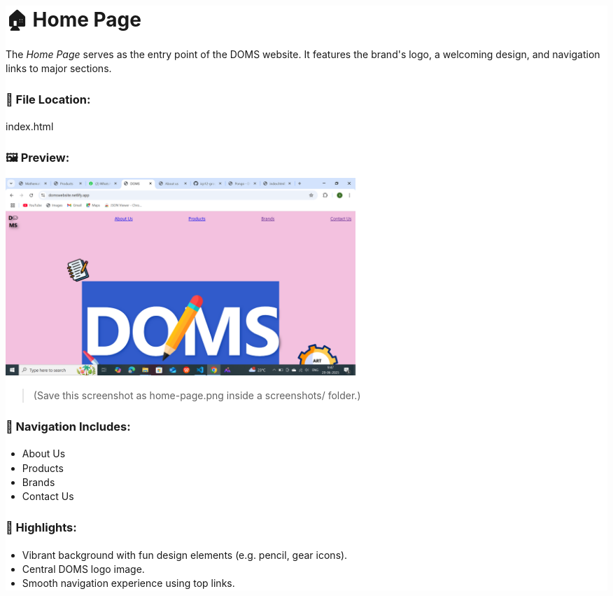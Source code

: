 # 🏠 Home Page

The *Home Page* serves as the entry point of the DOMS website. It features the brand's logo, a welcoming design, and navigation links to major sections.

### 📄 File Location:

index.html

### 🖼️ Preview:

<img src="screenshorts/home-page.png" alt="Home Page" width="500px"/>


> (Save this screenshot as home-page.png inside a screenshots/ folder.)

### 🔗 Navigation Includes:
- About Us
- Products
- Brands
- Contact Us

### 🧩 Highlights:
- Vibrant background with fun design elements (e.g. pencil, gear icons).
- Central DOMS logo image.
- Smooth navigation experience using top links.
